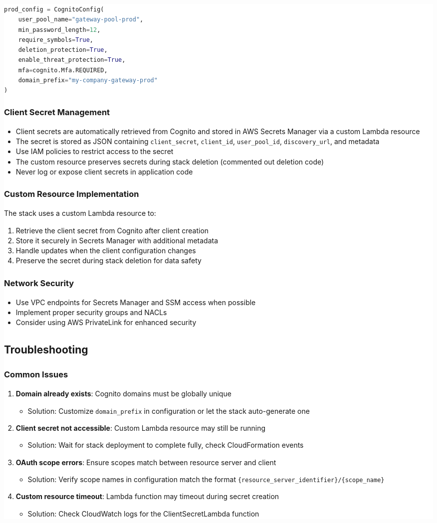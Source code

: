 ```python
prod_config = CognitoConfig(
    user_pool_name="gateway-pool-prod",
    min_password_length=12,
    require_symbols=True,
    deletion_protection=True,
    enable_threat_protection=True,
    mfa=cognito.Mfa.REQUIRED,
    domain_prefix="my-company-gateway-prod"
)
```

### Client Secret Management

- Client secrets are automatically retrieved from Cognito and stored in AWS Secrets Manager via a custom Lambda resource
- The secret is stored as JSON containing `client_secret`, `client_id`, `user_pool_id`, `discovery_url`, and metadata
- Use IAM policies to restrict access to the secret
- The custom resource preserves secrets during stack deletion (commented out deletion code)
- Never log or expose client secrets in application code

### Custom Resource Implementation

The stack uses a custom Lambda resource to:

1. Retrieve the client secret from Cognito after client creation
2. Store it securely in Secrets Manager with additional metadata
3. Handle updates when the client configuration changes
4. Preserve the secret during stack deletion for data safety

### Network Security

- Use VPC endpoints for Secrets Manager and SSM access when possible
- Implement proper security groups and NACLs
- Consider using AWS PrivateLink for enhanced security

## Troubleshooting

### Common Issues

1. **Domain already exists**: Cognito domains must be globally unique
   - Solution: Customize `domain_prefix` in configuration or let the stack auto-generate one

2. **Client secret not accessible**: Custom Lambda resource may still be running
   - Solution: Wait for stack deployment to complete fully, check CloudFormation events

3. **OAuth scope errors**: Ensure scopes match between resource server and client
   - Solution: Verify scope names in configuration match the format `{resource_server_identifier}/{scope_name}`

4. **Custom resource timeout**: Lambda function may timeout during secret creation
   - Solution: Check CloudWatch logs for the ClientSecretLambda function
